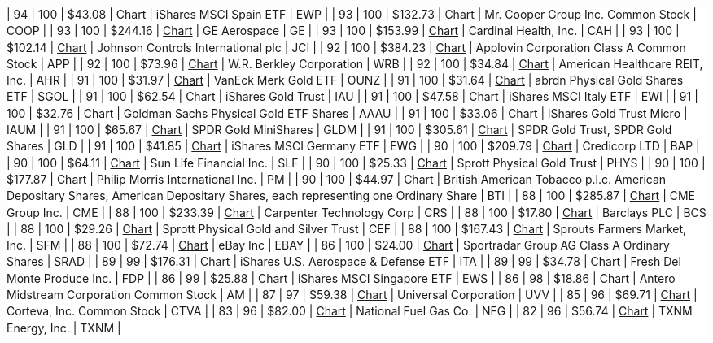 | 94 | 100 | $43.08 | [Chart](https://www.tradingview.com/chart/?symbol=EWP) | iShares MSCI Spain ETF | EWP |
| 93 | 100 | $132.73 | [Chart](https://www.tradingview.com/chart/?symbol=COOP) | Mr. Cooper Group Inc. Common Stock | COOP |
| 93 | 100 | $244.16 | [Chart](https://www.tradingview.com/chart/?symbol=GE) | GE Aerospace | GE |
| 93 | 100 | $153.99 | [Chart](https://www.tradingview.com/chart/?symbol=CAH) | Cardinal Health, Inc. | CAH |
| 93 | 100 | $102.14 | [Chart](https://www.tradingview.com/chart/?symbol=JCI) | Johnson Controls International plc | JCI |
| 92 | 100 | $384.23 | [Chart](https://www.tradingview.com/chart/?symbol=APP) | Applovin Corporation Class A Common Stock | APP |
| 92 | 100 | $73.96 | [Chart](https://www.tradingview.com/chart/?symbol=WRB) | W.R. Berkley Corporation | WRB |
| 92 | 100 | $34.84 | [Chart](https://www.tradingview.com/chart/?symbol=AHR) | American Healthcare REIT, Inc. | AHR |
| 91 | 100 | $31.97 | [Chart](https://www.tradingview.com/chart/?symbol=OUNZ) | VanEck Merk Gold ETF | OUNZ |
| 91 | 100 | $31.64 | [Chart](https://www.tradingview.com/chart/?symbol=SGOL) | abrdn Physical Gold Shares ETF | SGOL |
| 91 | 100 | $62.54 | [Chart](https://www.tradingview.com/chart/?symbol=IAU) | iShares Gold Trust | IAU |
| 91 | 100 | $47.58 | [Chart](https://www.tradingview.com/chart/?symbol=EWI) | iShares MSCI Italy ETF | EWI |
| 91 | 100 | $32.76 | [Chart](https://www.tradingview.com/chart/?symbol=AAAU) | Goldman Sachs Physical Gold ETF Shares | AAAU |
| 91 | 100 | $33.06 | [Chart](https://www.tradingview.com/chart/?symbol=IAUM) | iShares Gold Trust Micro | IAUM |
| 91 | 100 | $65.67 | [Chart](https://www.tradingview.com/chart/?symbol=GLDM) | SPDR Gold MiniShares | GLDM |
| 91 | 100 | $305.61 | [Chart](https://www.tradingview.com/chart/?symbol=GLD) | SPDR Gold Trust, SPDR Gold Shares | GLD |
| 91 | 100 | $41.85 | [Chart](https://www.tradingview.com/chart/?symbol=EWG) | iShares MSCI Germany ETF | EWG |
| 90 | 100 | $209.79 | [Chart](https://www.tradingview.com/chart/?symbol=BAP) | Credicorp LTD | BAP |
| 90 | 100 | $64.11 | [Chart](https://www.tradingview.com/chart/?symbol=SLF) | Sun Life Financial Inc. | SLF |
| 90 | 100 | $25.33 | [Chart](https://www.tradingview.com/chart/?symbol=PHYS) | Sprott Physical Gold Trust | PHYS |
| 90 | 100 | $177.87 | [Chart](https://www.tradingview.com/chart/?symbol=PM) | Philip Morris International Inc. | PM |
| 90 | 100 | $44.97 | [Chart](https://www.tradingview.com/chart/?symbol=BTI) | British American Tobacco p.l.c. American Depositary Shares, American Depositary Shares, each representing one Ordinary Share | BTI |
| 88 | 100 | $285.87 | [Chart](https://www.tradingview.com/chart/?symbol=CME) | CME Group Inc. | CME |
| 88 | 100 | $233.39 | [Chart](https://www.tradingview.com/chart/?symbol=CRS) | Carpenter Technology Corp | CRS |
| 88 | 100 | $17.80 | [Chart](https://www.tradingview.com/chart/?symbol=BCS) | Barclays PLC | BCS |
| 88 | 100 | $29.26 | [Chart](https://www.tradingview.com/chart/?symbol=CEF) | Sprott Physical Gold and Silver Trust | CEF |
| 88 | 100 | $167.43 | [Chart](https://www.tradingview.com/chart/?symbol=SFM) | Sprouts Farmers Market, Inc. | SFM |
| 88 | 100 | $72.74 | [Chart](https://www.tradingview.com/chart/?symbol=EBAY) | eBay Inc | EBAY |
| 86 | 100 | $24.00 | [Chart](https://www.tradingview.com/chart/?symbol=SRAD) | Sportradar Group AG Class A Ordinary Shares | SRAD |
| 89 | 99 | $176.31 | [Chart](https://www.tradingview.com/chart/?symbol=ITA) | iShares U.S. Aerospace & Defense ETF | ITA |
| 89 | 99 | $34.78 | [Chart](https://www.tradingview.com/chart/?symbol=FDP) | Fresh Del Monte Produce Inc. | FDP |
| 86 | 99 | $25.88 | [Chart](https://www.tradingview.com/chart/?symbol=EWS) | iShares MSCI Singapore ETF | EWS |
| 86 | 98 | $18.86 | [Chart](https://www.tradingview.com/chart/?symbol=AM) | Antero Midstream Corporation Common Stock | AM |
| 87 | 97 | $59.38 | [Chart](https://www.tradingview.com/chart/?symbol=UVV) | Universal Corporation | UVV |
| 85 | 96 | $69.71 | [Chart](https://www.tradingview.com/chart/?symbol=CTVA) | Corteva, Inc. Common Stock | CTVA |
| 83 | 96 | $82.00 | [Chart](https://www.tradingview.com/chart/?symbol=NFG) | National Fuel Gas Co. | NFG |
| 82 | 96 | $56.74 | [Chart](https://www.tradingview.com/chart/?symbol=TXNM) | TXNM Energy, Inc. | TXNM |